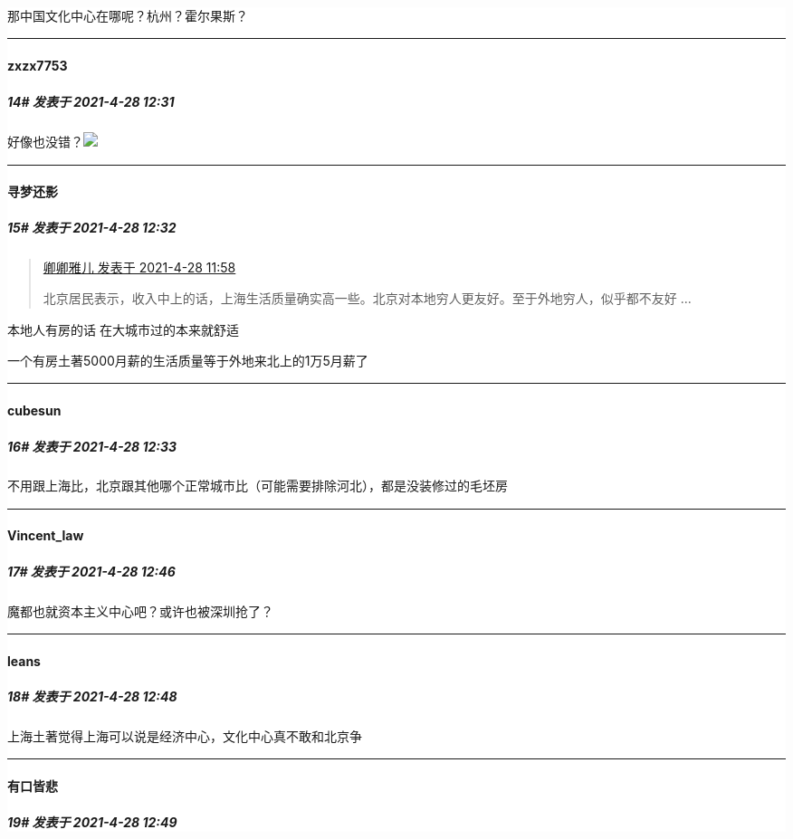 
那中国文化中心在哪呢？杭州？霍尔果斯？


*****

####  zxzx7753  
##### 14#       发表于 2021-4-28 12:31


好像也没错？<img src="https://static.saraba1st.com/image/smiley/face2017/018.png" referrerpolicy="no-referrer">


*****

####  寻梦还影  
##### 15#       发表于 2021-4-28 12:32


<blockquote><a href="httphttps://bbs.saraba1st.com/2b/forum.php?mod=redirect&amp;goto=findpost&amp;pid=51086807&amp;ptid=2001437" target="_blank">卿卿雅儿 发表于 2021-4-28 11:58</a>

北京居民表示，收入中上的话，上海生活质量确实高一些。北京对本地穷人更友好。至于外地穷人，似乎都不友好 ...</blockquote>
本地人有房的话 在大城市过的本来就舒适


一个有房土著5000月薪的生活质量等于外地来北上的1万5月薪了


*****

####  cubesun  
##### 16#       发表于 2021-4-28 12:33


不用跟上海比，北京跟其他哪个正常城市比（可能需要排除河北），都是没装修过的毛坯房


*****

####  Vincent_law  
##### 17#       发表于 2021-4-28 12:46


魔都也就资本主义中心吧？或许也被深圳抢了？


*****

####  leans  
##### 18#       发表于 2021-4-28 12:48


上海土著觉得上海可以说是经济中心，文化中心真不敢和北京争


*****

####  有口皆悲  
##### 19#       发表于 2021-4-28 12:49
